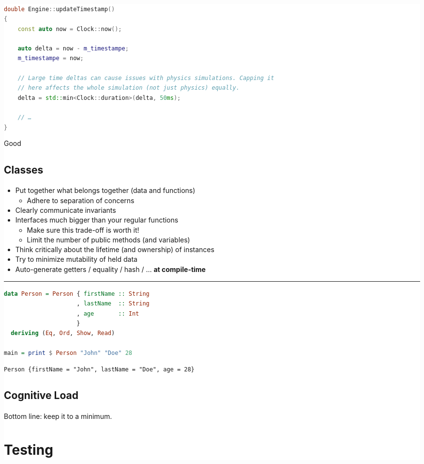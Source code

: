 
```c++
double Engine::updateTimestamp()
{
    const auto now = Clock::now();

    auto delta = now - m_timestampe;
    m_timestampe = now;

    // Large time deltas can cause issues with physics simulations. Capping it
    // here affects the whole simulation (not just physics) equally.
    delta = std::min<Clock::duration>(delta, 50ms);

    // …
}
```

Good

## Classes

- Put together what belongs together (data and functions)
  - Adhere to separation of concerns
- Clearly communicate invariants
- Interfaces much bigger than your regular functions
  - Make sure this trade-off is worth it!
  - Limit the number of public methods (and variables)
- Think critically about the lifetime (and ownership) of instances
- Try to minimize mutability of held data
- Auto-generate getters / equality / hash / … **at compile-time**

---

```haskell
data Person = Person { firstName :: String
                     , lastName  :: String
                     , age       :: Int
                     }
  deriving (Eq, Ord, Show, Read)

main = print $ Person "John" "Doe" 28
```

```
Person {firstName = "John", lastName = "Doe", age = 28}
```

## Cognitive Load

Bottom line: keep it to a minimum.

# Testing
